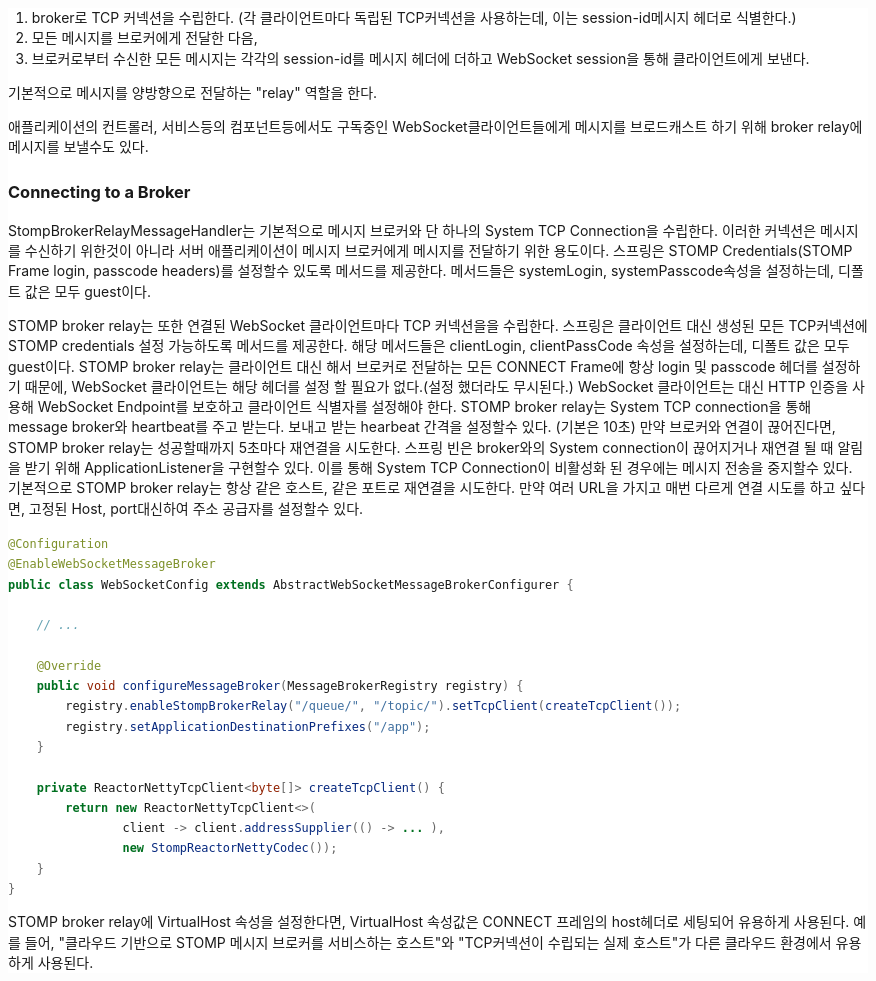 1. broker로 TCP 커넥션을 수립한다.
(각 클라이언트마다 독립된 TCP커넥션을 사용하는데, 이는 session-id메시지 헤더로 식별한다.)
2. 모든 메시지를 브로커에게 전달한 다음,
3. 브로커로부터 수신한  모든 메시지는  각각의 session-id를 메시지 헤더에 더하고 WebSocket session을 통해 클라이언트에게 보낸다.

기본적으로 메시지를 양방향으로 전달하는 "relay" 역할을 한다.

애플리케이션의 컨트롤러, 서비스등의 컴포넌트등에서도 구독중인 WebSocket클라이언트들에게 메시지를 브로드캐스트 하기 위해 broker relay에 메시지를 보낼수도 있다.

### Connecting to a Broker
StompBrokerRelayMessageHandler는 기본적으로 메시지 브로커와 단 하나의 System TCP Connection을 수립한다.
이러한 커넥션은 메시지를 수신하기 위한것이 아니라 서버 애플리케이션이 메시지 브로커에게 메시지를 전달하기 위한 용도이다.
스프링은 STOMP Credentials(STOMP Frame login, passcode headers)를 설정할수 있도록 메서드를 제공한다.
메서드들은 systemLogin, systemPasscode속성을 설정하는데, 디폴트 값은 모두 guest이다.

STOMP broker relay는 또한 연결된 WebSocket 클라이언트마다 TCP 커넥션을을 수립한다.
스프링은 클라이언트 대신 생성된 모든 TCP커넥션에 STOMP credentials 설정 가능하도록 메서드를 제공한다.
해당 메서드들은 clientLogin, clientPassCode 속성을 설정하는데, 디폴트 값은 모두 guest이다.
STOMP broker relay는 클라이언트 대신 해서 브로커로 전달하는 모든 CONNECT Frame에 항상 login 및 passcode 헤더를 설정하기 때문에, WebSocket 클라이언트는 해당 헤더를 설정 할 필요가 없다.(설정 했더라도 무시된다.)
WebSocket 클라이언트는 대신 HTTP 인증을 사용해 WebSocket Endpoint를 보호하고 클라이언트 식별자를 설정해야 한다.
STOMP broker relay는 System TCP connection을 통해 message broker와 heartbeat를 주고 받는다.
보내고 받는 hearbeat 간격을 설정할수 있다. (기본은 10초)
만약 브로커와 연결이 끊어진다면, STOMP broker relay는 성공할때까지 5초마다 재연결을 시도한다.
스프링 빈은 broker와의 System connection이 끊어지거나 재연결 될 때 알림을 받기 위해  ApplicationListener<BrokerAvailabilityEvent>을 구현할수 있다.
이를 통해 System TCP Connection이 비활성화 된 경우에는 메시지 전송을 중지할수 있다.
기본적으로 STOMP broker relay는 항상 같은 호스트, 같은 포트로 재연결을 시도한다.
만약 여러 URL을 가지고 매번 다르게 연결 시도를 하고 싶다면, 고정된 Host, port대신하여 주소 공급자를 설정할수 있다.

```java
@Configuration
@EnableWebSocketMessageBroker
public class WebSocketConfig extends AbstractWebSocketMessageBrokerConfigurer {

    // ...

    @Override
    public void configureMessageBroker(MessageBrokerRegistry registry) {
        registry.enableStompBrokerRelay("/queue/", "/topic/").setTcpClient(createTcpClient());
        registry.setApplicationDestinationPrefixes("/app");
    }

    private ReactorNettyTcpClient<byte[]> createTcpClient() {
        return new ReactorNettyTcpClient<>(
                client -> client.addressSupplier(() -> ... ),
                new StompReactorNettyCodec());
    }
}
```
STOMP broker relay에 VirtualHost 속성을 설정한다면, VirtualHost 속성값은 CONNECT 프레임의 host헤더로 세팅되어 유용하게 사용된다.
예를 들어, "클라우드 기반으로 STOMP 메시지 브로커를 서비스하는 호스트"와 "TCP커넥션이 수립되는 실제 호스트"가 다른 클라우드 환경에서 유용하게 사용된다.
